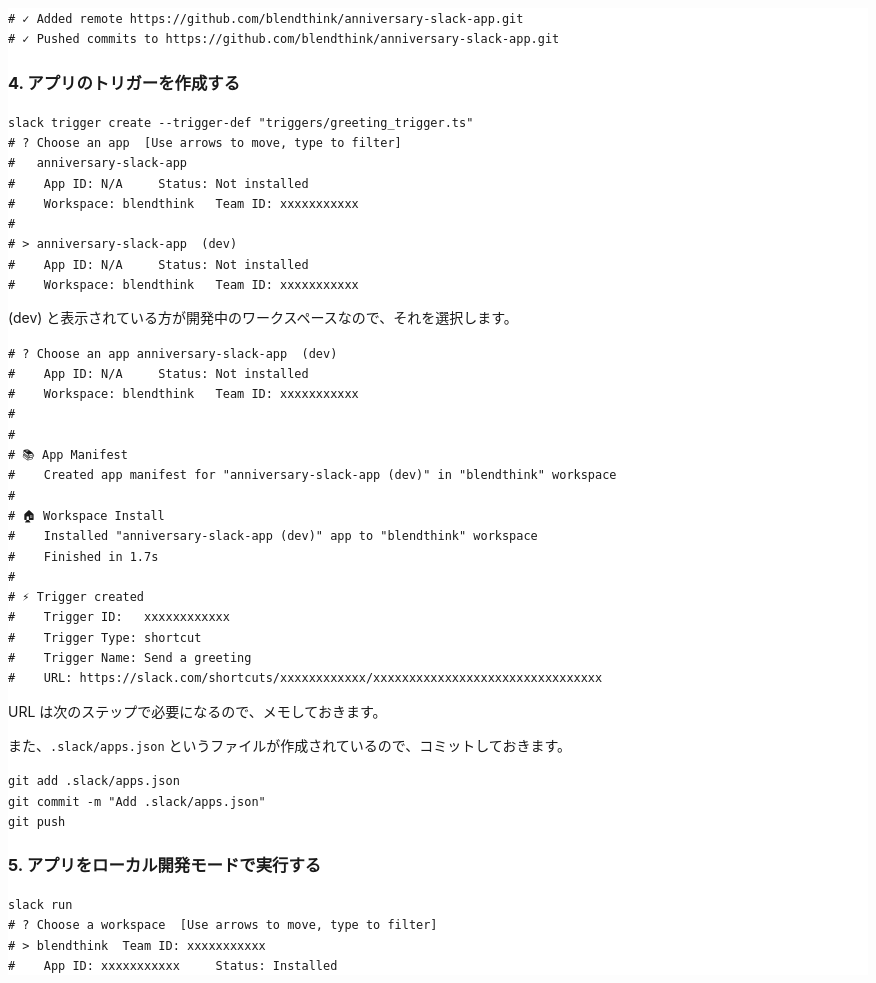```shell
# ✓ Added remote https://github.com/blendthink/anniversary-slack-app.git
# ✓ Pushed commits to https://github.com/blendthink/anniversary-slack-app.git
```

### 4. アプリのトリガーを作成する

```shell
slack trigger create --trigger-def "triggers/greeting_trigger.ts"
# ? Choose an app  [Use arrows to move, type to filter]
#   anniversary-slack-app
#    App ID: N/A	 Status: Not installed
#    Workspace: blendthink	 Team ID: xxxxxxxxxxx
# 
# > anniversary-slack-app  (dev) 
#    App ID: N/A	 Status: Not installed
#    Workspace: blendthink	 Team ID: xxxxxxxxxxx
```

(dev) と表示されている方が開発中のワークスペースなので、それを選択します。

```shell
# ? Choose an app anniversary-slack-app  (dev) 
#    App ID: N/A	 Status: Not installed
#    Workspace: blendthink	 Team ID: xxxxxxxxxxx
# 
# 
# 📚 App Manifest
#    Created app manifest for "anniversary-slack-app (dev)" in "blendthink" workspace
# 
# 🏠 Workspace Install
#    Installed "anniversary-slack-app (dev)" app to "blendthink" workspace
#    Finished in 1.7s
# 
# ⚡ Trigger created
#    Trigger ID:   xxxxxxxxxxxx
#    Trigger Type: shortcut
#    Trigger Name: Send a greeting
#    URL: https://slack.com/shortcuts/xxxxxxxxxxxx/xxxxxxxxxxxxxxxxxxxxxxxxxxxxxxxx
```

URL は次のステップで必要になるので、メモしておきます。

また、`.slack/apps.json` というファイルが作成されているので、コミットしておきます。

```shell
git add .slack/apps.json
git commit -m "Add .slack/apps.json"
git push
```

### 5. アプリをローカル開発モードで実行する

```shell
slack run
# ? Choose a workspace  [Use arrows to move, type to filter]
# > blendthink  Team ID: xxxxxxxxxxx 
#    App ID: xxxxxxxxxxx	 Status: Installed
```
